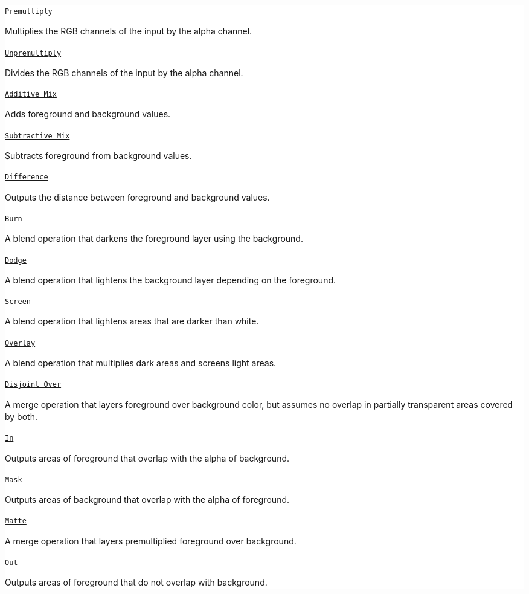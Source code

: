 [`Premultiply`](/documentation/shadergraph/compositing/premultiply)

 Multiplies the RGB channels of the input by the alpha channel.
 

[`Unpremultiply`](/documentation/shadergraph/compositing/unpremultiply)

 Divides the RGB channels of the input by the alpha channel.
 

[`Additive Mix`](/documentation/shadergraph/compositing/additive-mix)

 Adds foreground and background values.
 

[`Subtractive Mix`](/documentation/shadergraph/compositing/subtractive-mix)

 Subtracts foreground from background values.
 

[`Difference`](/documentation/shadergraph/compositing/difference)

 Outputs the distance between foreground and background values.
 

[`Burn`](/documentation/shadergraph/compositing/burn)

 A blend operation that darkens the foreground layer using the background.
 

[`Dodge`](/documentation/shadergraph/compositing/dodge)

 A blend operation that lightens the background layer depending on the foreground.
 

[`Screen`](/documentation/shadergraph/compositing/screen)

 A blend operation that lightens areas that are darker than white.
 

[`Overlay`](/documentation/shadergraph/compositing/overlay)

 A blend operation that multiplies dark areas and screens light areas.
 

[`Disjoint Over`](/documentation/shadergraph/compositing/disjoint-over)

 A merge operation that layers foreground over background color, but assumes no overlap in partially transparent areas covered by both.
 

[`In`](/documentation/shadergraph/compositing/in)

 Outputs areas of foreground that overlap with the alpha of background.
 

[`Mask`](/documentation/shadergraph/compositing/mask)

 Outputs areas of background that overlap with the alpha of foreground.
 

[`Matte`](/documentation/shadergraph/compositing/matte)

 A merge operation that layers premultiplied foreground over background.
 

[`Out`](/documentation/shadergraph/compositing/out)

 Outputs areas of foreground that do not overlap with background.
 